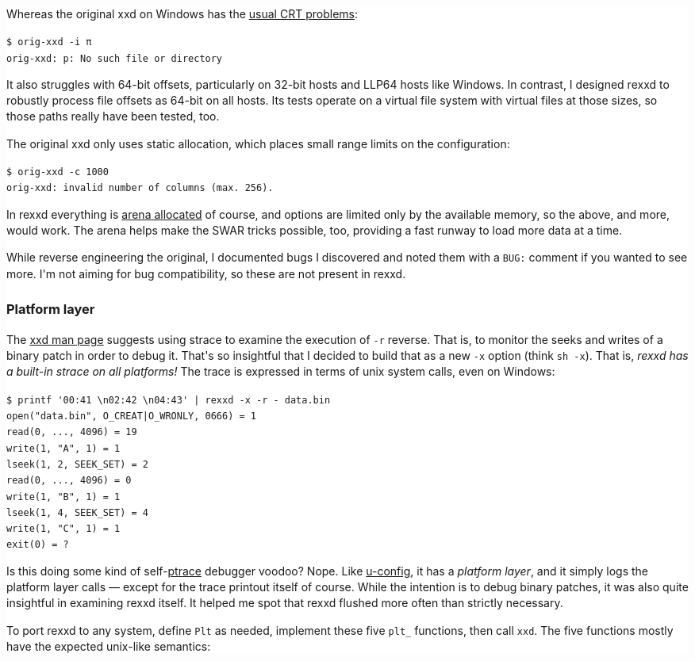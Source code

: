 Whereas the original xxd on Windows has the [usual CRT problems][cmd]:

    $ orig-xxd -i π
    orig-xxd: p: No such file or directory

It also struggles with 64-bit offsets, particularly on 32-bit hosts and
LLP64 hosts like Windows. In contrast, I designed rexxd to robustly
process file offsets as 64-bit on all hosts. Its tests operate on a
virtual file system with virtual files at those sizes, so those paths
really have been tested, too.

The original xxd only uses static allocation, which places small range
limits on the configuration:

    $ orig-xxd -c 1000
    orig-xxd: invalid number of columns (max. 256).

In rexxd everything is [arena allocated][arena] of course, and options are
limited only by the available memory, so the above, and more, would work.
The arena helps make the SWAR tricks possible, too, providing a fast
runway to load more data at a time.

While reverse engineering the original, I documented bugs I discovered and
noted them with a `BUG:` comment if you wanted to see more. I'm not aiming
for bug compatibility, so these are not present in rexxd.

### Platform layer

The [xxd man page][man] suggests using strace to examine the execution of
`-r` reverse. That is, to monitor the seeks and writes of a binary patch
in order to debug it. That's so insightful that I decided to build that as
a new `-x` option (think `sh -x`). That is, *rexxd has a built-in strace
on all platforms!* The trace is expressed in terms of unix system calls,
even on Windows:

    $ printf '00:41 \n02:42 \n04:43' | rexxd -x -r - data.bin
    open("data.bin", O_CREAT|O_WRONLY, 0666) = 1
    read(0, ..., 4096) = 19
    write(1, "A", 1) = 1
    lseek(1, 2, SEEK_SET) = 2
    read(0, ..., 4096) = 0
    write(1, "B", 1) = 1
    lseek(1, 4, SEEK_SET) = 4
    write(1, "C", 1) = 1
    exit(0) = ?

Is this doing some kind of self-[ptrace][] debugger voodoo? Nope. Like
[u-config][], it has a *platform layer*, and it simply logs the platform
layer calls — except for the trace printout itself of course. While the
intention is to debug binary patches, it was also quite insightful in
examining rexxd itself. It helped me spot that rexxd flushed more often
than strictly necessary.

To port rexxd to any system, define `Plt` as needed, implement these five
`plt_` functions, then call `xxd`. The five functions mostly have the
expected unix-like semantics:


[arena]: /blog/2023/09/27/
[branch]: /blog/2017/10/06/
[buf]: /blog/2023/02/13/
[cache]: https://utcc.utoronto.ca/~cks/space/blog/unix/UnifiedBufferCache
[chkstk]: /blog/2024/02/05/
[cmd]: /blog/2021/12/30/
[concat]: /blog/2024/05/25/
[cppref]: https://en.cppreference.com/w/c/preprocessor/embed
[embed]: /blog/2016/11/15/
[fuzz]: /blog/2025/02/05/
[getline]: https://man7.org/linux/man-pages/man3/getline.3.html
[long]: https://learn.microsoft.com/en-us/windows/win32/fileio/maximum-file-path-limitation
[make]: /blog/2016/04/30/
[man]: https://manpages.debian.org/bookworm/xxd/xxd.1.en.html
[peports]: /blog/2024/06/30/
[ptrace]: /blog/2018/06/23/
[raw]: /blog/2023/03/23/
[rexxd]: https://github.com/skeeto/w64devkit/blob/master/src/rexxd.c
[setjmp]: /blog/2023/02/12/
[sfpe]: https://learn.microsoft.com/en-us/windows/win32/api/fileapi/nf-fileapi-setfilepointerex
[simd]: /blog/2021/12/04/
[size]: /blog/2024/05/24/
[str]: /blog/2025/01/19/
[swar]: /blog/2022/04/30/
[u-config]: /blog/2023/01/18/
[w64devkit]: https://github.com/skeeto/w64devkit
[win32]: /blog/2023/05/31/